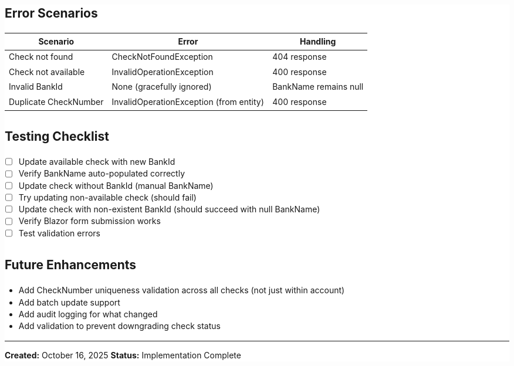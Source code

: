 ## Error Scenarios

| Scenario | Error | Handling |
|----------|-------|----------|
| Check not found | CheckNotFoundException | 404 response |
| Check not available | InvalidOperationException | 400 response |
| Invalid BankId | None (gracefully ignored) | BankName remains null |
| Duplicate CheckNumber | InvalidOperationException (from entity) | 400 response |

## Testing Checklist

- [ ] Update available check with new BankId
- [ ] Verify BankName auto-populated correctly
- [ ] Update check without BankId (manual BankName)
- [ ] Try updating non-available check (should fail)
- [ ] Update check with non-existent BankId (should succeed with null BankName)
- [ ] Verify Blazor form submission works
- [ ] Test validation errors

## Future Enhancements

- Add CheckNumber uniqueness validation across all checks (not just within account)
- Add batch update support
- Add audit logging for what changed
- Add validation to prevent downgrading check status

---

**Created:** October 16, 2025
**Status:** Implementation Complete
